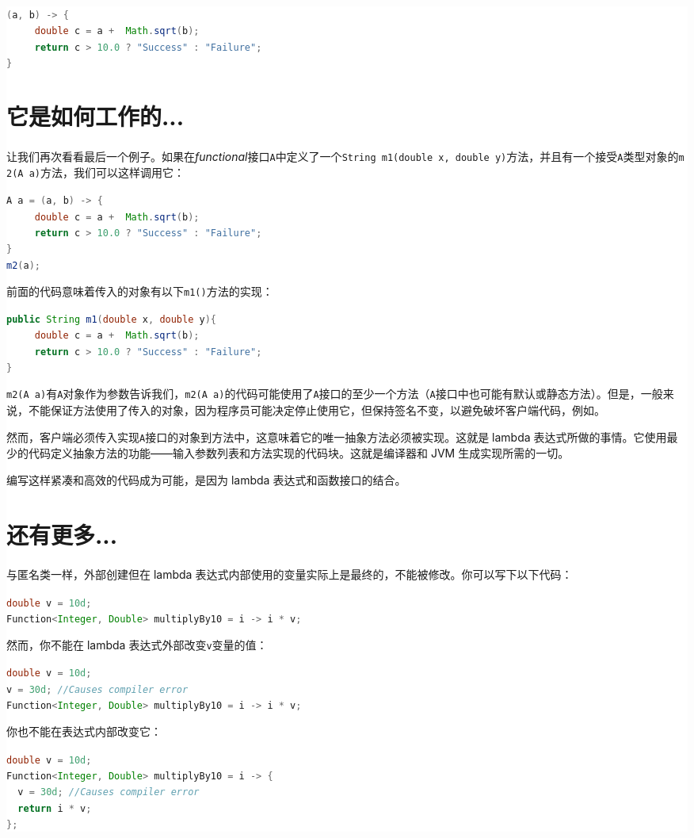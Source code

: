 ```java
(a, b) -> { 
     double c = a +  Math.sqrt(b); 
     return c > 10.0 ? "Success" : "Failure";
}
```

# 它是如何工作的...

让我们再次看看最后一个例子。如果在*functional*接口`A`中定义了一个`String m1(double x, double y)`方法，并且有一个接受`A`类型对象的`m2(A a)`方法，我们可以这样调用它：

```java
A a = (a, b) -> { 
     double c = a +  Math.sqrt(b); 
     return c > 10.0 ? "Success" : "Failure";
}
m2(a);
```

前面的代码意味着传入的对象有以下`m1()`方法的实现：

```java
public String m1(double x, double y){
     double c = a +  Math.sqrt(b); 
     return c > 10.0 ? "Success" : "Failure";
}
```

`m2(A a)`有`A`对象作为参数告诉我们，`m2(A a)`的代码可能使用了`A`接口的至少一个方法（`A`接口中也可能有默认或静态方法）。但是，一般来说，不能保证方法使用了传入的对象，因为程序员可能决定停止使用它，但保持签名不变，以避免破坏客户端代码，例如。

然而，客户端必须传入实现`A`接口的对象到方法中，这意味着它的唯一抽象方法必须被实现。这就是 lambda 表达式所做的事情。它使用最少的代码定义抽象方法的功能——输入参数列表和方法实现的代码块。这就是编译器和 JVM 生成实现所需的一切。

编写这样紧凑和高效的代码成为可能，是因为 lambda 表达式和函数接口的结合。

# 还有更多...

与匿名类一样，外部创建但在 lambda 表达式内部使用的变量实际上是最终的，不能被修改。你可以写下以下代码：

```java
double v = 10d;
Function<Integer, Double> multiplyBy10 = i -> i * v;
```

然而，你不能在 lambda 表达式外部改变`v`变量的值：

```java
double v = 10d;
v = 30d; //Causes compiler error
Function<Integer, Double> multiplyBy10 = i -> i * v;
```

你也不能在表达式内部改变它：

```java
double v = 10d;
Function<Integer, Double> multiplyBy10 = i -> {
  v = 30d; //Causes compiler error
  return i * v;
};

```

